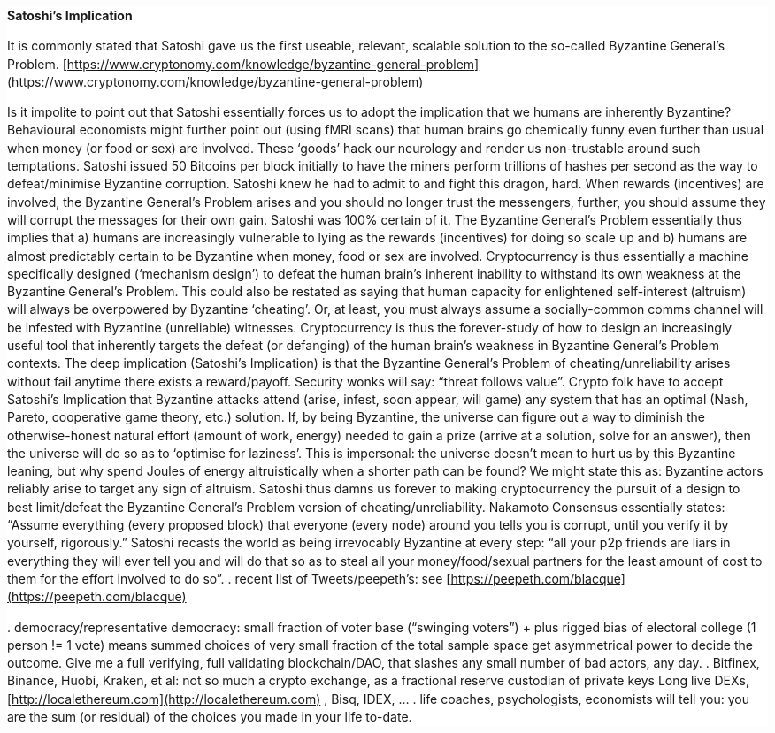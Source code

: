  
**Satoshi’s Implication**
 
It is commonly stated that Satoshi gave us the first useable, relevant, scalable solution to the so-called Byzantine General’s Problem. 
[https://www.cryptonomy.com/knowledge/byzantine-general-problem](https://www.cryptonomy.com/knowledge/byzantine-general-problem)
 
Is it impolite to point out that Satoshi essentially forces us to adopt the implication that we humans are inherently Byzantine? Behavioural economists might further point out (using fMRI scans) that human brains go chemically funny even further than usual when money (or food or sex) are involved. These ‘goods’ hack our neurology and render us non-trustable around such temptations.
Satoshi issued 50 Bitcoins per block initially to have the miners perform trillions of hashes per second as the way to defeat/minimise Byzantine corruption. Satoshi knew he had to admit to and fight this dragon, hard.
When rewards (incentives) are involved, the Byzantine General’s Problem arises and you should no longer trust the messengers, further, you should assume they will corrupt the messages for their own gain. Satoshi was 100% certain of it.
The Byzantine General’s Problem essentially thus implies that a) humans are increasingly vulnerable to lying as the rewards (incentives) for doing so scale up and b) humans are almost predictably certain to be Byzantine when money, food or sex are involved.
Cryptocurrency is thus essentially a machine specifically designed (‘mechanism design’) to defeat the human brain’s inherent inability to withstand its own weakness at the Byzantine General’s Problem. This could also be restated as saying that human capacity for enlightened self-interest (altruism) will always be overpowered by Byzantine ‘cheating’. Or, at least, you must always assume a socially-common comms channel will be infested with Byzantine (unreliable) witnesses.
Cryptocurrency is thus the forever-study of how to design an increasingly useful tool that inherently targets the defeat (or defanging) of the human brain’s weakness in Byzantine General’s Problem contexts.
The deep implication (Satoshi’s Implication) is that the Byzantine General’s Problem of cheating/unreliability arises without fail anytime there exists a reward/payoff. Security wonks will say: “threat follows value”. Crypto folk have to accept Satoshi’s Implication that Byzantine attacks attend (arise, infest, soon appear, will game) any system that has an optimal (Nash, Pareto, cooperative game theory, etc.) solution. If, by being Byzantine, the universe can figure out a way to diminish the otherwise-honest natural effort (amount of work, energy) needed to gain a prize (arrive at a solution, solve for an answer), then the universe will do so as to ‘optimise for laziness’. This is impersonal: the universe doesn’t mean to hurt us by this Byzantine leaning, but why spend Joules of energy altruistically when a shorter path can be found? We might state this as: Byzantine actors reliably arise to target any sign of altruism.
Satoshi thus damns us forever to making cryptocurrency the pursuit of a design to best limit/defeat the Byzantine General’s Problem version of cheating/unreliability. Nakamoto Consensus essentially states: “Assume everything (every proposed block) that everyone (every node) around you tells you is corrupt, until you verify it by yourself, rigorously.” Satoshi recasts the world as being irrevocably Byzantine at every step: “all your p2p friends are liars in everything they will ever tell you and will do that so as to steal all your money/food/sexual partners for the least amount of cost to them for the effort involved to do so”.
.
recent list of Tweets/peepeth’s: see 
[https://peepeth.com/blacque](https://peepeth.com/blacque)
 
.
democracy/representative democracy: small fraction of voter base (“swinging voters”) + plus rigged bias of electoral college (1 person != 1 vote) means summed choices of very small fraction of the total sample space get asymmetrical power to decide the outcome.
Give me a full verifying, full validating blockchain/DAO, that slashes any small number of bad actors, any day.
.
Bitfinex, Binance, Huobi, Kraken, et al: not so much a crypto exchange, as a fractional reserve custodian of private keys
Long live DEXs, 
[http://localethereum.com](http://localethereum.com)
 , Bisq, IDEX, …
.
life coaches, psychologists, economists will tell you: you are the sum (or residual) of the choices you made in your life to-date.